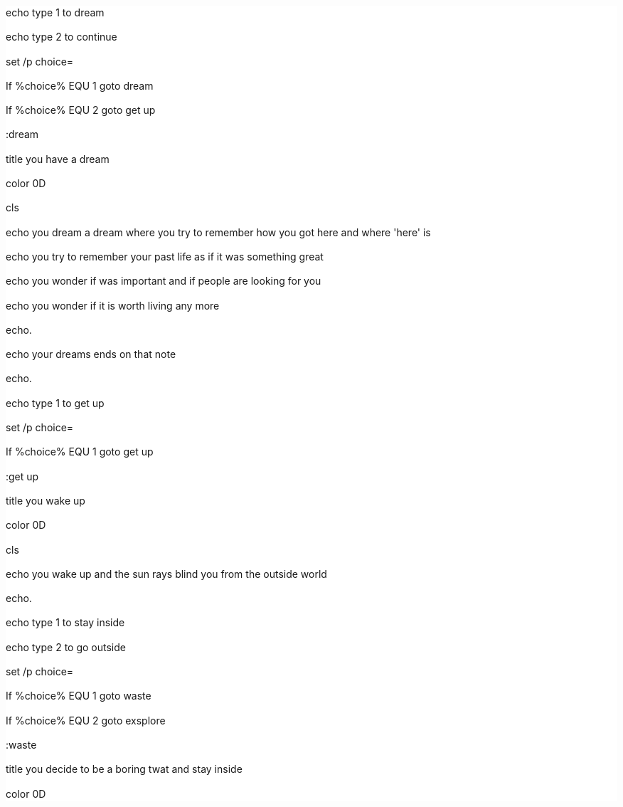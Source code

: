 echo type 1 to dream

echo type 2 to continue

set /p choice=

If %choice% EQU 1 goto dream

If %choice% EQU 2 goto get up

:dream

title you have a dream

color 0D

cls

echo you dream a dream where you try to remember how you got here and where 'here' is

echo you try to remember your past life as if it was something great 

echo you wonder if was important and if people are looking for you

echo you wonder if it is worth living any more 

echo.

echo your dreams ends on that note

echo.

echo type 1 to get up

set /p choice=

If %choice% EQU 1 goto get up

:get up

title you wake up

color 0D

cls

echo you wake up and the sun rays blind you from the outside world

echo.

echo type 1 to stay inside

echo type 2 to go outside

set /p choice=

If %choice% EQU 1 goto waste

If %choice% EQU 2 goto exsplore

:waste

title you decide to be a boring twat and stay inside 

color 0D
